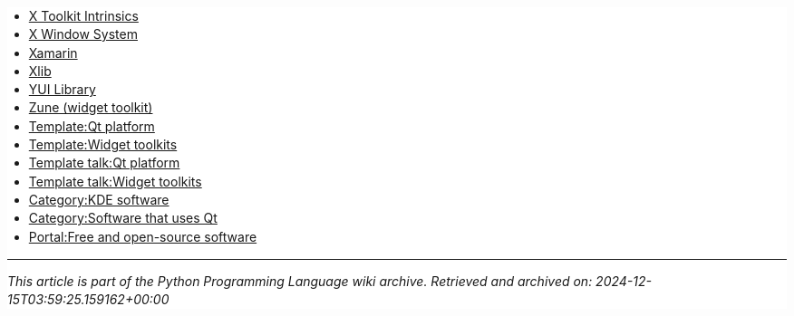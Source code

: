 - [X Toolkit Intrinsics](https://en.wikipedia.org/wiki/X_Toolkit_Intrinsics)
- [X Window System](https://en.wikipedia.org/wiki/X_Window_System)
- [Xamarin](https://en.wikipedia.org/wiki/Xamarin)
- [Xlib](https://en.wikipedia.org/wiki/Xlib)
- [YUI Library](https://en.wikipedia.org/wiki/YUI_Library)
- [Zune (widget toolkit)](https://en.wikipedia.org/wiki/Zune_(widget_toolkit))
- [Template:Qt platform](https://en.wikipedia.org/wiki/Template:Qt_platform)
- [Template:Widget toolkits](https://en.wikipedia.org/wiki/Template:Widget_toolkits)
- [Template talk:Qt platform](https://en.wikipedia.org/wiki/Template_talk:Qt_platform)
- [Template talk:Widget toolkits](https://en.wikipedia.org/wiki/Template_talk:Widget_toolkits)
- [Category:KDE software](https://en.wikipedia.org/wiki/Category:KDE_software)
- [Category:Software that uses Qt](https://en.wikipedia.org/wiki/Category:Software_that_uses_Qt)
- [Portal:Free and open-source software](https://en.wikipedia.org/wiki/Portal:Free_and_open-source_software)

---
_This article is part of the Python Programming Language wiki archive._
_Retrieved and archived on: 2024-12-15T03:59:25.159162+00:00_